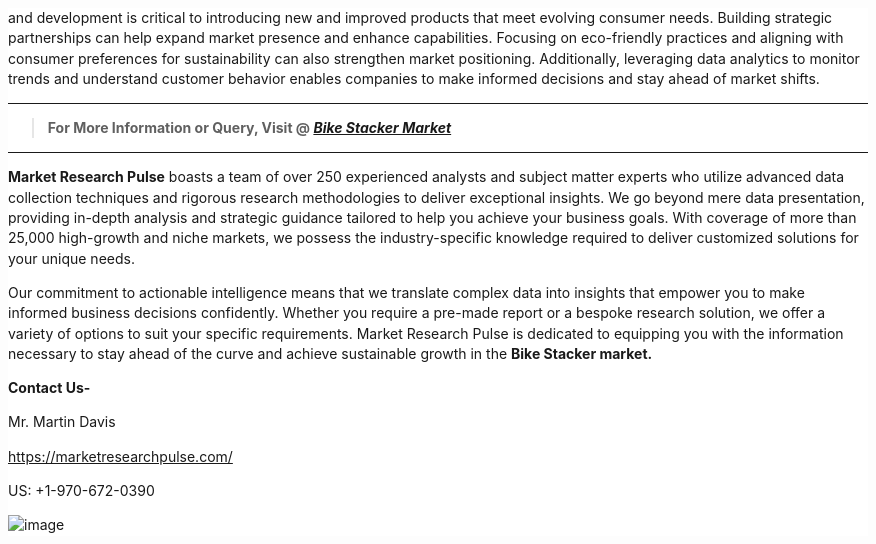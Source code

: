 and development is critical to introducing new and improved products that meet evolving consumer needs. Building strategic partnerships can help expand market presence and enhance capabilities. Focusing on eco-friendly practices and aligning with consumer preferences for sustainability can also strengthen market positioning. Additionally, leveraging data analytics to monitor trends and understand customer behavior enables companies to make informed decisions and stay ahead of market shifts.</p><hr /><blockquote><p><strong>For More Information or Query, Visit @&nbsp;<em><a href="https://marketresearchpulse.com/report/97367/bike-stacker-market?utm_source=Linkedin&utm_medium=019">Bike Stacker Market</a></em></strong></p></blockquote><hr /><p><strong>Market Research Pulse</strong> boasts a team of over 250 experienced analysts and subject matter experts who utilize advanced data collection techniques and rigorous research methodologies to deliver exceptional insights. We go beyond mere data presentation, providing in-depth analysis and strategic guidance tailored to help you achieve your business goals. With coverage of more than 25,000 high-growth and niche markets, we possess the industry-specific knowledge required to deliver customized solutions for your unique needs.</p><p>Our commitment to actionable intelligence means that we translate complex data into insights that empower you to make informed business decisions confidently. Whether you require a pre-made report or a bespoke research solution, we offer a variety of options to suit your specific requirements. Market Research Pulse is dedicated to equipping you with the information necessary to stay ahead of the curve and achieve sustainable growth in the <strong>Bike Stacker market.</strong></p><p><strong>Contact Us-</strong></p><p>Mr. Martin Davis</p><p>https://marketresearchpulse.com/</p><p>US: +1-970-672-0390</p>
![image](https://github.com/user-attachments/assets/50a430b1-f878-4a14-b82e-618ccfb51e80)
